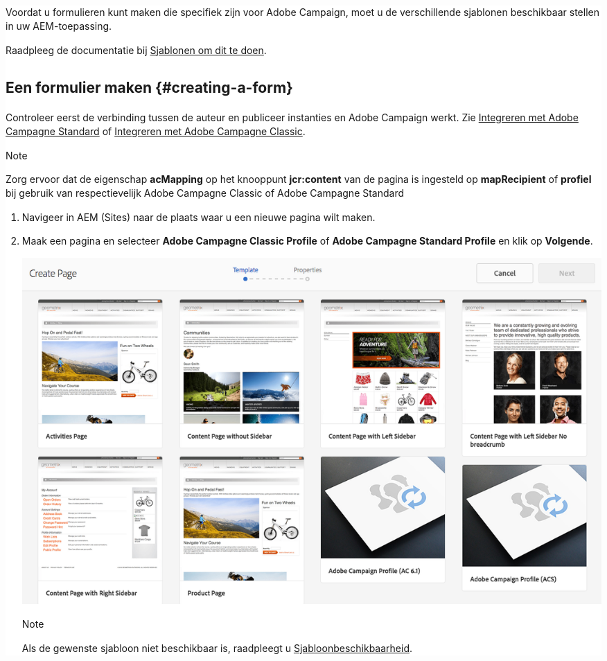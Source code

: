 Voordat u formulieren kunt maken die specifiek zijn voor Adobe Campaign, moet u de verschillende sjablonen beschikbaar stellen in uw AEM-toepassing.

Raadpleeg de documentatie bij [Sjablonen om dit te doen](/help/sites-developing/templates.md#template-availability).

## Een formulier maken {#creating-a-form}

Controleer eerst de verbinding tussen de auteur en publiceer instanties en Adobe Campaign werkt. Zie [Integreren met Adobe Campagne Standard](/help/sites-administering/campaignstandard.md) of [Integreren met Adobe Campagne Classic](/help/sites-administering/campaignonpremise.md).

>[!NOTE]
>
>Zorg ervoor dat de eigenschap **acMapping** op het knooppunt **jcr:content** van de pagina is ingesteld op **mapRecipient** of **profiel** bij gebruik van respectievelijk Adobe Campagne Classic of Adobe Campagne Standard


1. Navigeer in AEM (Sites) naar de plaats waar u een nieuwe pagina wilt maken.
1. Maak een pagina en selecteer **Adobe Campagne Classic Profile** of **Adobe Campagne Standard Profile** en klik op **Volgende**.

   ![chlimage_1-43](assets/chlimage_1-43a.png)

   >[!NOTE]
   >
   >Als de gewenste sjabloon niet beschikbaar is, raadpleegt u [Sjabloonbeschikbaarheid](/help/sites-developing/templates.md#template-availability).
